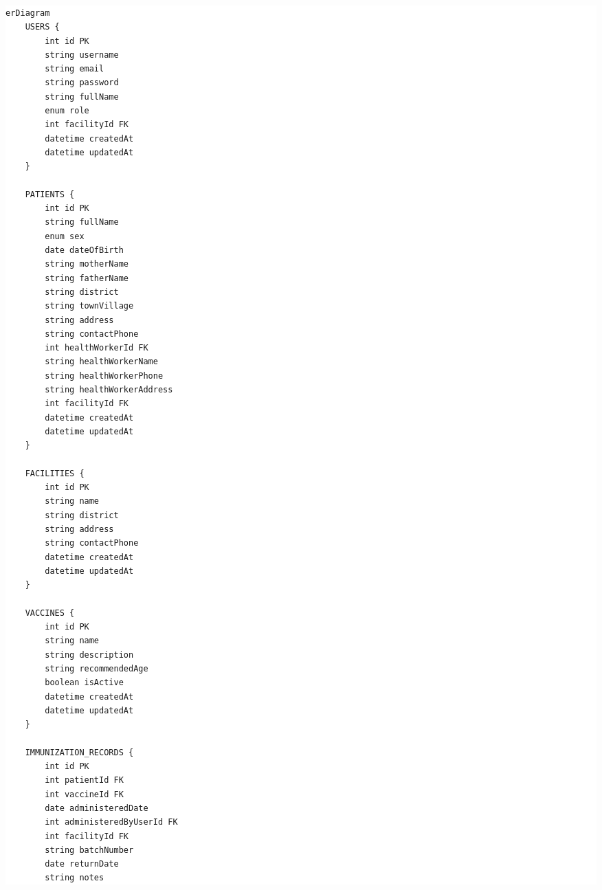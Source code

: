 ```mermaid
erDiagram
    USERS {
        int id PK
        string username
        string email
        string password
        string fullName
        enum role
        int facilityId FK
        datetime createdAt
        datetime updatedAt
    }
    
    PATIENTS {
        int id PK
        string fullName
        enum sex
        date dateOfBirth
        string motherName
        string fatherName
        string district
        string townVillage
        string address
        string contactPhone
        int healthWorkerId FK
        string healthWorkerName
        string healthWorkerPhone
        string healthWorkerAddress
        int facilityId FK
        datetime createdAt
        datetime updatedAt
    }
    
    FACILITIES {
        int id PK
        string name
        string district
        string address
        string contactPhone
        datetime createdAt
        datetime updatedAt
    }
    
    VACCINES {
        int id PK
        string name
        string description
        string recommendedAge
        boolean isActive
        datetime createdAt
        datetime updatedAt
    }
    
    IMMUNIZATION_RECORDS {
        int id PK
        int patientId FK
        int vaccineId FK
        date administeredDate
        int administeredByUserId FK
        int facilityId FK
        string batchNumber
        date returnDate
        string notes
```